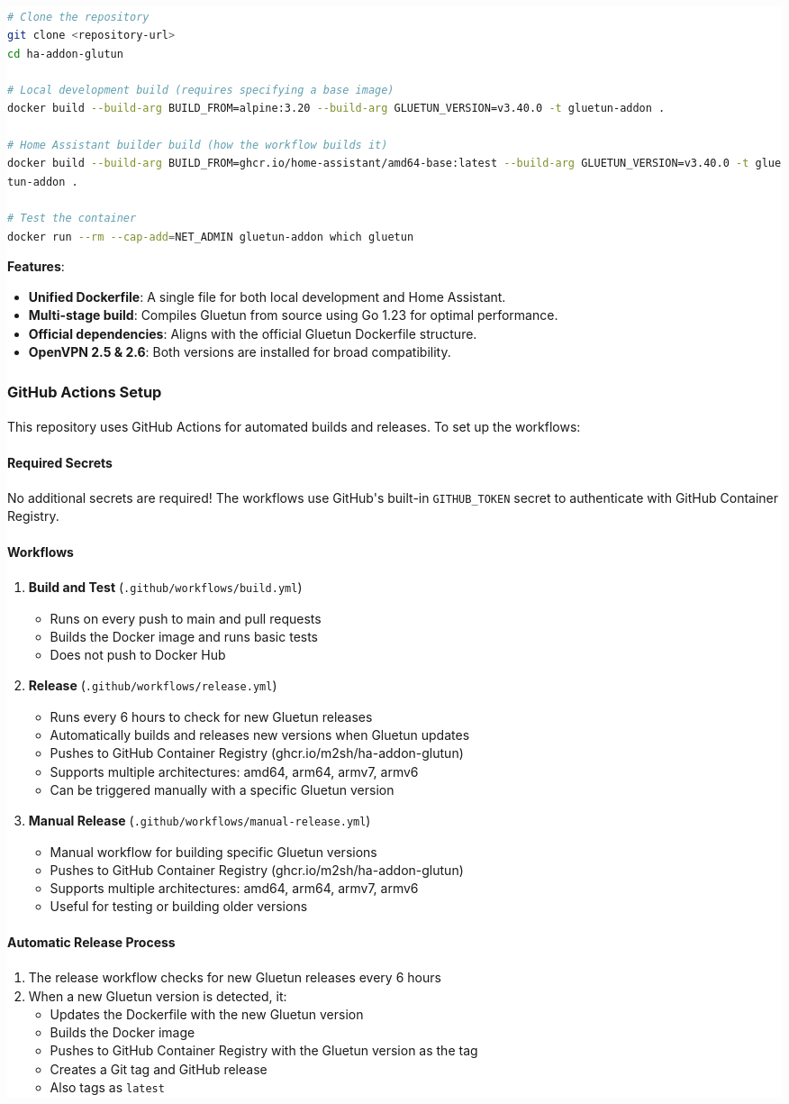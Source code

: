 ```bash
# Clone the repository
git clone <repository-url>
cd ha-addon-glutun

# Local development build (requires specifying a base image)
docker build --build-arg BUILD_FROM=alpine:3.20 --build-arg GLUETUN_VERSION=v3.40.0 -t gluetun-addon .

# Home Assistant builder build (how the workflow builds it)
docker build --build-arg BUILD_FROM=ghcr.io/home-assistant/amd64-base:latest --build-arg GLUETUN_VERSION=v3.40.0 -t gluetun-addon .

# Test the container
docker run --rm --cap-add=NET_ADMIN gluetun-addon which gluetun
```

**Features**: 
- **Unified Dockerfile**: A single file for both local development and Home Assistant.
- **Multi-stage build**: Compiles Gluetun from source using Go 1.23 for optimal performance.
- **Official dependencies**: Aligns with the official Gluetun Dockerfile structure.
- **OpenVPN 2.5 & 2.6**: Both versions are installed for broad compatibility.

### GitHub Actions Setup

This repository uses GitHub Actions for automated builds and releases. To set up the workflows:

#### Required Secrets

No additional secrets are required! The workflows use GitHub's built-in `GITHUB_TOKEN` secret to authenticate with GitHub Container Registry.

#### Workflows

1. **Build and Test** (`.github/workflows/build.yml`)
   - Runs on every push to main and pull requests
   - Builds the Docker image and runs basic tests
   - Does not push to Docker Hub

2. **Release** (`.github/workflows/release.yml`)
   - Runs every 6 hours to check for new Gluetun releases
   - Automatically builds and releases new versions when Gluetun updates
   - Pushes to GitHub Container Registry (ghcr.io/m2sh/ha-addon-glutun)
   - Supports multiple architectures: amd64, arm64, armv7, armv6
   - Can be triggered manually with a specific Gluetun version

3. **Manual Release** (`.github/workflows/manual-release.yml`)
   - Manual workflow for building specific Gluetun versions
   - Pushes to GitHub Container Registry (ghcr.io/m2sh/ha-addon-glutun)
   - Supports multiple architectures: amd64, arm64, armv7, armv6
   - Useful for testing or building older versions

#### Automatic Release Process

1. The release workflow checks for new Gluetun releases every 6 hours
2. When a new Gluetun version is detected, it:
   - Updates the Dockerfile with the new Gluetun version
   - Builds the Docker image
   - Pushes to GitHub Container Registry with the Gluetun version as the tag
   - Creates a Git tag and GitHub release
   - Also tags as `latest`
